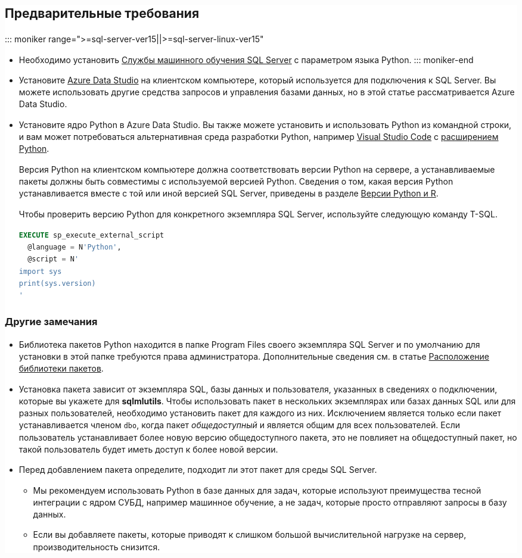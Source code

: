 ## <a name="prerequisites"></a>Предварительные требования

::: moniker range=">=sql-server-ver15||>=sql-server-linux-ver15"
+ Необходимо установить [Службы машинного обучения SQL Server](../install/sql-machine-learning-services-windows-install.md) с параметром языка Python.
::: moniker-end

+ Установите [Azure Data Studio](../../azure-data-studio/what-is-azure-data-studio.md) на клиентском компьютере, который используется для подключения к SQL Server. Вы можете использовать другие средства запросов и управления базами данных, но в этой статье рассматривается Azure Data Studio.

+ Установите ядро Python в Azure Data Studio. Вы также можете установить и использовать Python из командной строки, и вам может потребоваться альтернативная среда разработки Python, например [Visual Studio Code](https://code.visualstudio.com/download) с [расширением Python](https://marketplace.visualstudio.com/items?itemName=ms-python.python).

  Версия Python на клиентском компьютере должна соответствовать версии Python на сервере, а устанавливаемые пакеты должны быть совместимы с используемой версией Python.
  Сведения о том, какая версия Python устанавливается вместе с той или иной версией SQL Server, приведены в разделе [Версии Python и R](../sql-server-machine-learning-services.md#versions).
  
  Чтобы проверить версию Python для конкретного экземпляра SQL Server, используйте следующую команду T-SQL.

  ```sql
  EXECUTE sp_execute_external_script
    @language = N'Python',
    @script = N'
  import sys
  print(sys.version)
  '
  ```

### <a name="other-considerations"></a>Другие замечания

+ Библиотека пакетов Python находится в папке Program Files своего экземпляра SQL Server и по умолчанию для установки в этой папке требуются права администратора. Дополнительные сведения см. в статье [Расположение библиотеки пакетов](../package-management/python-package-information.md#default-python-library-location).

+ Установка пакета зависит от экземпляра SQL, базы данных и пользователя, указанных в сведениях о подключении, которые вы укажете для **sqlmlutils**. Чтобы использовать пакет в нескольких экземплярах или базах данных SQL или для разных пользователей, необходимо установить пакет для каждого из них. Исключением является только если пакет устанавливается членом `dbo`, когда пакет *общедоступный* и является общим для всех пользователей. Если пользователь устанавливает более новую версию общедоступного пакета, это не повлияет на общедоступный пакет, но такой пользователь будет иметь доступ к более новой версии.

+ Перед добавлением пакета определите, подходит ли этот пакет для среды SQL Server.

  + Мы рекомендуем использовать Python в базе данных для задач, которые используют преимущества тесной интеграции с ядром СУБД, например машинное обучение, а не задач, которые просто отправляют запросы в базу данных.

  + Если вы добавляете пакеты, которые приводят к слишком большой вычислительной нагрузке на сервер, производительность снизится.
